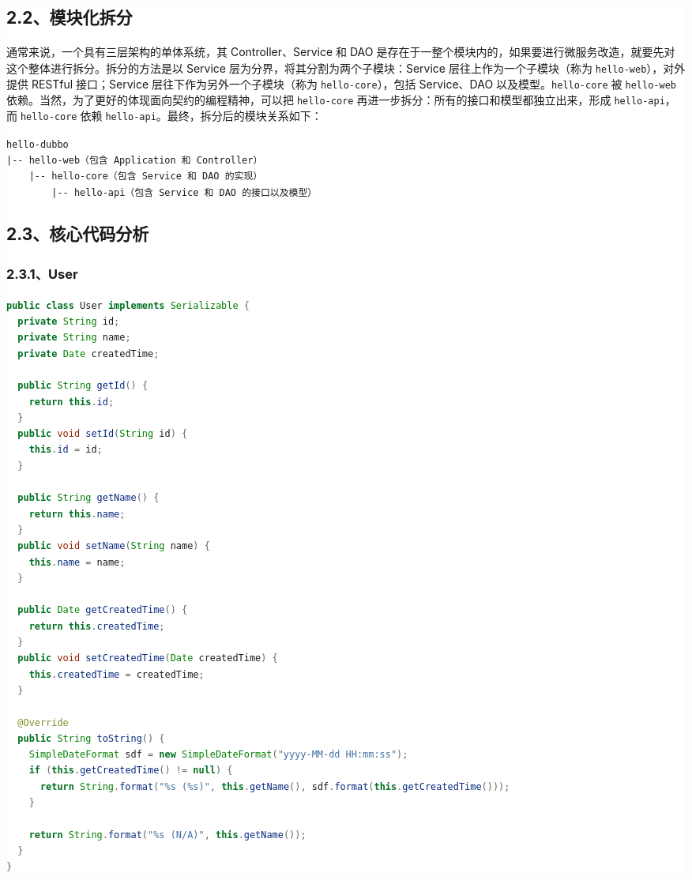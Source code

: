 ## 2.2、模块化拆分

通常来说，一个具有三层架构的单体系统，其 Controller、Service 和 DAO 是存在于一整个模块内的，如果要进行微服务改造，就要先对这个整体进行拆分。拆分的方法是以 Service 层为分界，将其分割为两个子模块：Service 层往上作为一个子模块（称为 `hello-web`），对外提供 RESTful 接口；Service 层往下作为另外一个子模块（称为 `hello-core`），包括 Service、DAO 以及模型。`hello-core` 被 `hello-web` 依赖。当然，为了更好的体现面向契约的编程精神，可以把 `hello-core` 再进一步拆分：所有的接口和模型都独立出来，形成 `hello-api`，而 `hello-core` 依赖 `hello-api`。最终，拆分后的模块关系如下：

```
hello-dubbo
|-- hello-web（包含 Application 和 Controller）
    |-- hello-core（包含 Service 和 DAO 的实现）
        |-- hello-api（包含 Service 和 DAO 的接口以及模型）
```

## 2.3、核心代码分析

### 2.3.1、User

```java
public class User implements Serializable {
  private String id;
  private String name;
  private Date createdTime;

  public String getId() {
    return this.id;
  }
  public void setId(String id) {
    this.id = id;
  }

  public String getName() {
    return this.name;
  }
  public void setName(String name) {
    this.name = name;
  }

  public Date getCreatedTime() {
    return this.createdTime;
  }
  public void setCreatedTime(Date createdTime) {
    this.createdTime = createdTime;
  }

  @Override
  public String toString() {
    SimpleDateFormat sdf = new SimpleDateFormat("yyyy-MM-dd HH:mm:ss");
    if (this.getCreatedTime() != null) {
      return String.format("%s (%s)", this.getName(), sdf.format(this.getCreatedTime()));
    }

    return String.format("%s (N/A)", this.getName());
  }
}
```
